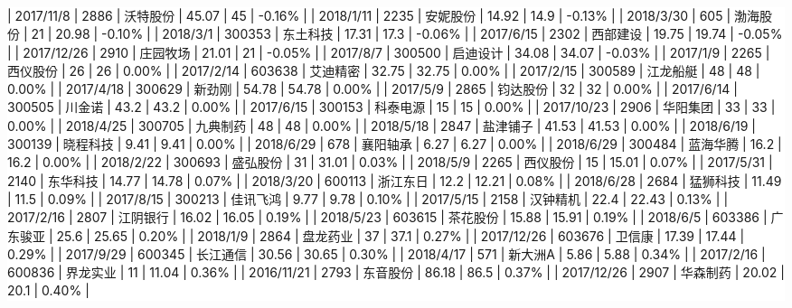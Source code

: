 | 2017/11/8  | 2886   | 沃特股份 | 45.07  | 45     | -0.16%  |
| 2018/1/11  | 2235   | 安妮股份 | 14.92  | 14.9   | -0.13%  |
| 2018/3/30  | 605    | 渤海股份 | 21     | 20.98  | -0.10%  |
| 2018/3/1   | 300353 | 东土科技 | 17.31  | 17.3   | -0.06%  |
| 2017/6/15  | 2302   | 西部建设 | 19.75  | 19.74  | -0.05%  |
| 2017/12/26 | 2910   | 庄园牧场 | 21.01  | 21     | -0.05%  |
| 2017/8/7   | 300500 | 启迪设计 | 34.08  | 34.07  | -0.03%  |
| 2017/1/9   | 2265   | 西仪股份 | 26     | 26     | 0.00%   |
| 2017/2/14  | 603638 | 艾迪精密 | 32.75  | 32.75  | 0.00%   |
| 2017/2/15  | 300589 | 江龙船艇 | 48     | 48     | 0.00%   |
| 2017/4/18  | 300629 | 新劲刚   | 54.78  | 54.78  | 0.00%   |
| 2017/5/9   | 2865   | 钧达股份 | 32     | 32     | 0.00%   |
| 2017/6/14  | 300505 | 川金诺   | 43.2   | 43.2   | 0.00%   |
| 2017/6/15  | 300153 | 科泰电源 | 15     | 15     | 0.00%   |
| 2017/10/23 | 2906   | 华阳集团 | 33     | 33     | 0.00%   |
| 2018/4/25  | 300705 | 九典制药 | 48     | 48     | 0.00%   |
| 2018/5/18  | 2847   | 盐津铺子 | 41.53  | 41.53  | 0.00%   |
| 2018/6/19  | 300139 | 晓程科技 | 9.41   | 9.41   | 0.00%   |
| 2018/6/29  | 678    | 襄阳轴承 | 6.27   | 6.27   | 0.00%   |
| 2018/6/29  | 300484 | 蓝海华腾 | 16.2   | 16.2   | 0.00%   |
| 2018/2/22  | 300693 | 盛弘股份 | 31     | 31.01  | 0.03%   |
| 2018/5/9   | 2265   | 西仪股份 | 15     | 15.01  | 0.07%   |
| 2017/5/31  | 2140   | 东华科技 | 14.77  | 14.78  | 0.07%   |
| 2018/3/20  | 600113 | 浙江东日 | 12.2   | 12.21  | 0.08%   |
| 2018/6/28  | 2684   | 猛狮科技 | 11.49  | 11.5   | 0.09%   |
| 2017/8/15  | 300213 | 佳讯飞鸿 | 9.77   | 9.78   | 0.10%   |
| 2017/5/15  | 2158   | 汉钟精机 | 22.4   | 22.43  | 0.13%   |
| 2017/2/16  | 2807   | 江阴银行 | 16.02  | 16.05  | 0.19%   |
| 2018/5/23  | 603615 | 茶花股份 | 15.88  | 15.91  | 0.19%   |
| 2018/6/5   | 603386 | 广东骏亚 | 25.6   | 25.65  | 0.20%   |
| 2018/1/9   | 2864   | 盘龙药业 | 37     | 37.1   | 0.27%   |
| 2017/12/26 | 603676 | 卫信康   | 17.39  | 17.44  | 0.29%   |
| 2017/9/29  | 600345 | 长江通信 | 30.56  | 30.65  | 0.30%   |
| 2018/4/17  | 571    | 新大洲A  | 5.86   | 5.88   | 0.34%   |
| 2017/2/16  | 600836 | 界龙实业 | 11     | 11.04  | 0.36%   |
| 2016/11/21 | 2793   | 东音股份 | 86.18  | 86.5   | 0.37%   |
| 2017/12/26 | 2907   | 华森制药 | 20.02  | 20.1   | 0.40%   |